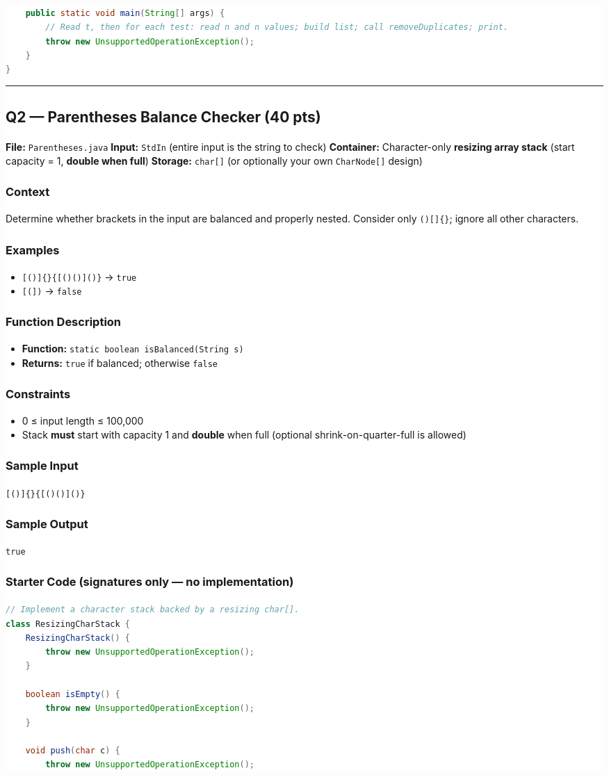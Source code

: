 ```java
    public static void main(String[] args) {
        // Read t, then for each test: read n and n values; build list; call removeDuplicates; print.
        throw new UnsupportedOperationException();
    }
}
```

---

## Q2 — Parentheses Balance Checker (40 pts)

**File:** `Parentheses.java`
**Input:** `StdIn` (entire input is the string to check)
**Container:** Character-only **resizing array stack** (start capacity = 1, **double when full**)
**Storage:** `char[]` (or optionally your own `CharNode[]` design)

### Context

Determine whether brackets in the input are balanced and properly nested. Consider only `()[]{}`; ignore all other characters.

### Examples

* `[()]{}{[()()]()}` → `true`
* `[(])` → `false`

### Function Description

* **Function:** `static boolean isBalanced(String s)`
* **Returns:** `true` if balanced; otherwise `false`

### Constraints

* 0 ≤ input length ≤ 100,000
* Stack **must** start with capacity 1 and **double** when full (optional shrink-on-quarter-full is allowed)

### Sample Input

```
[()]{}{[()()]()}
```

### Sample Output

```
true
```

### Starter Code (signatures only — no implementation)

```java
// Implement a character stack backed by a resizing char[].
class ResizingCharStack {
    ResizingCharStack() {
        throw new UnsupportedOperationException();
    }

    boolean isEmpty() {
        throw new UnsupportedOperationException();
    }

    void push(char c) {
        throw new UnsupportedOperationException();
```
